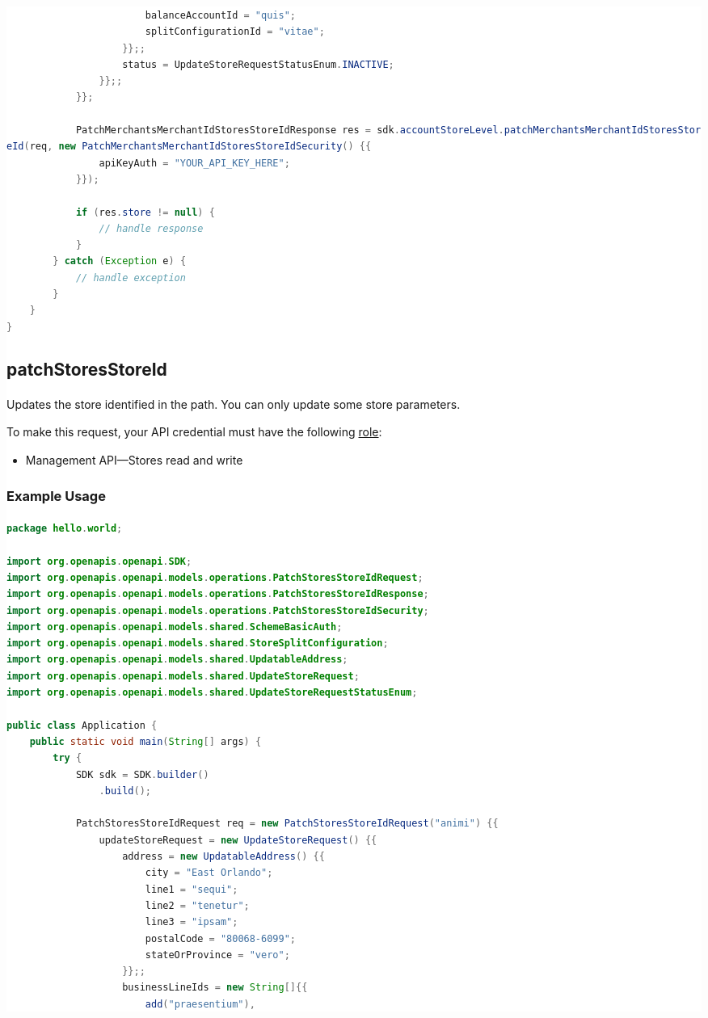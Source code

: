 ```java
                        balanceAccountId = "quis";
                        splitConfigurationId = "vitae";
                    }};;
                    status = UpdateStoreRequestStatusEnum.INACTIVE;
                }};;
            }};            

            PatchMerchantsMerchantIdStoresStoreIdResponse res = sdk.accountStoreLevel.patchMerchantsMerchantIdStoresStoreId(req, new PatchMerchantsMerchantIdStoresStoreIdSecurity() {{
                apiKeyAuth = "YOUR_API_KEY_HERE";
            }});

            if (res.store != null) {
                // handle response
            }
        } catch (Exception e) {
            // handle exception
        }
    }
}
```

## patchStoresStoreId

Updates the store identified in the path.
You can only update some store parameters.

To make this request, your API credential must have the following [role](https://docs.adyen.com/development-resources/api-credentials#api-permissions):
* Management API—Stores read and write

### Example Usage

```java
package hello.world;

import org.openapis.openapi.SDK;
import org.openapis.openapi.models.operations.PatchStoresStoreIdRequest;
import org.openapis.openapi.models.operations.PatchStoresStoreIdResponse;
import org.openapis.openapi.models.operations.PatchStoresStoreIdSecurity;
import org.openapis.openapi.models.shared.SchemeBasicAuth;
import org.openapis.openapi.models.shared.StoreSplitConfiguration;
import org.openapis.openapi.models.shared.UpdatableAddress;
import org.openapis.openapi.models.shared.UpdateStoreRequest;
import org.openapis.openapi.models.shared.UpdateStoreRequestStatusEnum;

public class Application {
    public static void main(String[] args) {
        try {
            SDK sdk = SDK.builder()
                .build();

            PatchStoresStoreIdRequest req = new PatchStoresStoreIdRequest("animi") {{
                updateStoreRequest = new UpdateStoreRequest() {{
                    address = new UpdatableAddress() {{
                        city = "East Orlando";
                        line1 = "sequi";
                        line2 = "tenetur";
                        line3 = "ipsam";
                        postalCode = "80068-6099";
                        stateOrProvince = "vero";
                    }};;
                    businessLineIds = new String[]{{
                        add("praesentium"),
```